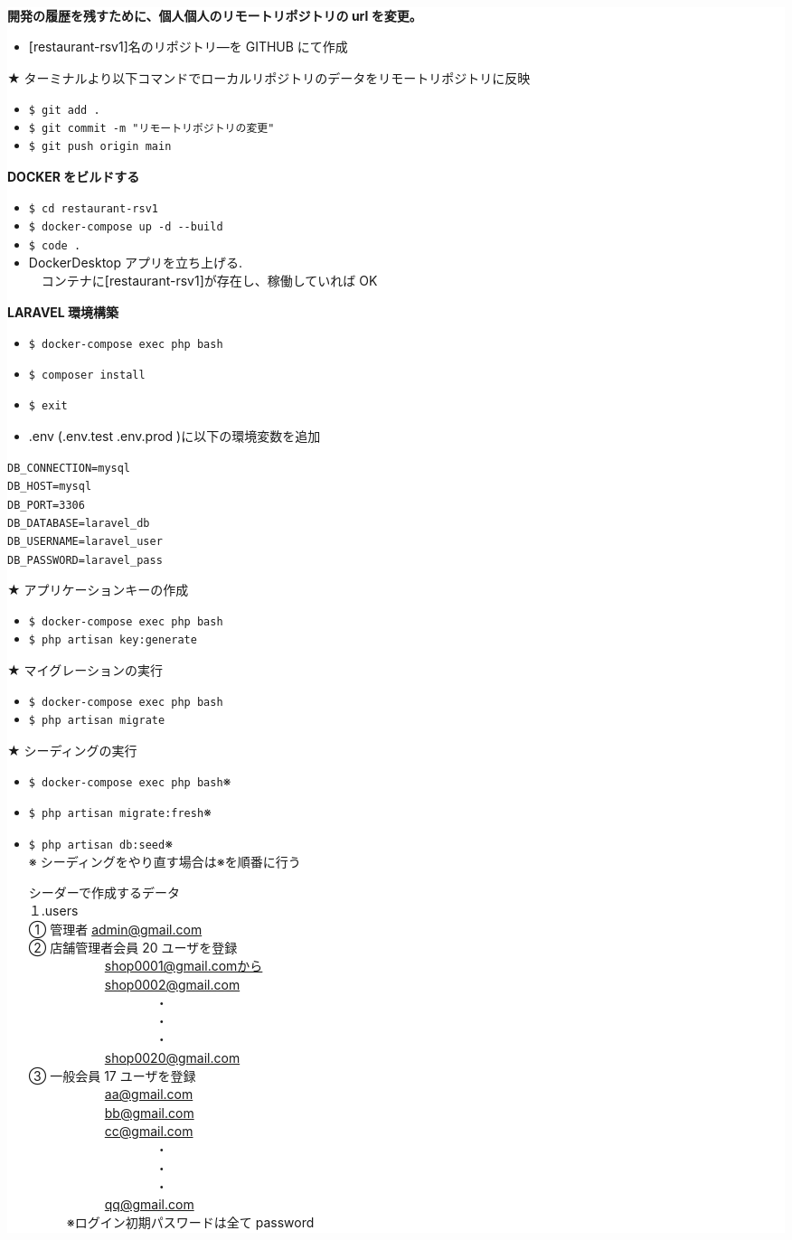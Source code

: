 **開発の履歴を残すために、個人個人のリモートリポジトリの url を変更。**

- [restaurant-rsv1]名のリポジトリ―を GITHUB にて作成

★ ターミナルより以下コマンドでローカルリポジトリのデータをリモートリポジトリに反映

- `$ git add .`
- `$ git commit -m "リモートリポジトリの変更"`
- `$ git push origin main`

**DOCKER をビルドする**

- `$ cd restaurant-rsv1`
- `$ docker-compose up -d --build`
- `$ code .`
- DockerDesktop アプリを立ち上げる.  
  　コンテナに[restaurant-rsv1]が存在し、稼働していれば OK

**LARAVEL 環境構築**

- `$ docker-compose exec php bash`
- `$ composer install`
- `$ exit`

- .env (.env.test .env.prod )に以下の環境変数を追加

```
DB_CONNECTION=mysql
DB_HOST=mysql
DB_PORT=3306
DB_DATABASE=laravel_db
DB_USERNAME=laravel_user
DB_PASSWORD=laravel_pass
```

★ アプリケーションキーの作成

- `$ docker-compose exec php bash`
- `$ php artisan key:generate`

★ マイグレーションの実行

- `$ docker-compose exec php bash`
- `$ php artisan migrate`

★ シーディングの実行

- `$ docker-compose exec php bash`※
- `$ php artisan migrate:fresh`※
- `$ php artisan db:seed`※  
   ※ シーディングをやり直す場合は※を順番に行う

  シーダーで作成するデータ  
   １.users  
   ① 管理者 admin@gmail.com  
   ② 店舗管理者会員 20 ユーザを登録  
  　　　　　　shop0001@gmail.comから  
  　　　　　　shop0002@gmail.com  
  　　　　　　　　　　・  
  　　　　　　　　　　・  
  　　　　　　　　　　・  
  　　　　　　shop0020@gmail.com  
   ③ 一般会員 17 ユーザを登録  
  　　　　　　aa@gmail.com  
  　　　　　　bb@gmail.com  
  　　　　　　cc@gmail.com  
  　　　　　　　　　　・  
  　　　　　　　　　　・  
  　　　　　　　　　　・  
  　　　　　　qq@gmail.com  
  　　　※ログイン初期パスワードは全て password  